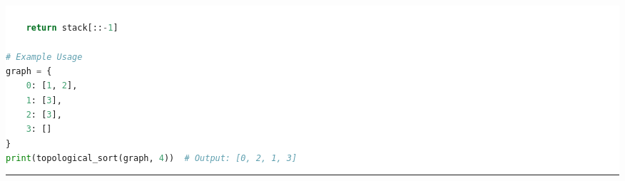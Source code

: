 ```python
    
    return stack[::-1]

# Example Usage
graph = {
    0: [1, 2],
    1: [3],
    2: [3],
    3: []
}
print(topological_sort(graph, 4))  # Output: [0, 2, 1, 3]
```

---
